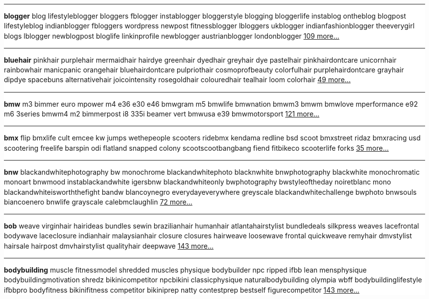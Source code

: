 ___
**blogger**
blog lifestyleblogger bloggers fblogger instablogger bloggerstyle blogging bloggerlife instablog ontheblog blogpost lifestyleblog indianblogger fbloggers wordpress newpost fitnessblogger lbloggers ukblogger indianfashionblogger theeverygirl blogs lblogger newblogpost bloglife linkinprofile newblogger austrianblogger londonblogger
[109 more...](blogger.txt)

___
**bluehair**
pinkhair purplehair mermaidhair hairdye greenhair dyedhair greyhair dye pastelhair pinkhairdontcare unicornhair rainbowhair manicpanic orangehair bluehairdontcare pulpriothair cosmoprofbeauty colorfulhair purplehairdontcare grayhair dipdye spacebuns alternativehair joicointensity rosegoldhair colouredhair tealhair loom colorhair
[49 more...](bluehair.txt)

___
**bmw**
m3 bimmer euro mpower m4 e36 e30 e46 bmwgram m5 bmwlife bmwnation bmwm3 bmwm bmwlove mperformance e92 m6 3series bmwm4 m2 bimmerpost i8 335i beamer vert bmwusa e39 bmwmotorsport
[121 more...](bmw.txt)

___
**bmx**
flip bmxlife cult emcee kw jumps wethepeople scooters ridebmx kendama redline bsd scoot bmxstreet ridaz bmxracing usd scootering freelife barspin odi flatland snapped colony scootscootbangbang fiend fitbikeco scooterlife forks
[35 more...](bmx.txt)

___
**bnw**
blackandwhitephotography bw monochrome blackandwhitephoto blacknwhite bnwphotography blackwhite monochromatic monoart bnwmood instablackandwhite igersbnw blackandwhiteonly bwphotography bwstyleoftheday noiretblanc mono blackandwhiteisworththefight bandw blancoynegro everydayeverywhere greyscale blackandwhitechallenge bwphoto bnwsouls biancoenero bnwlife grayscale calebmclaughlin
[72 more...](bnw.txt)

___
**bob**
weave virginhair hairideas bundles sewin brazilianhair humanhair atlantahairstylist bundledeals silkpress weaves lacefrontal bodywave laceclosure indianhair malaysianhair closure closures hairweave loosewave frontal quickweave remyhair dmvstylist hairsale hairpost dmvhairstylist qualityhair deepwave
[143 more...](bob.txt)

___
**bodybuilding**
muscle fitnessmodel shredded muscles physique bodybuilder npc ripped ifbb lean mensphysique bodybuildingmotivation shredz bikinicompetitor npcbikini classicphysique naturalbodybuilding olympia wbff bodybuildinglifestyle ifbbpro bodyfitness bikinifitness competitor bikiniprep natty contestprep bestself figurecompetitor
[143 more...](bodybuilding.txt)
